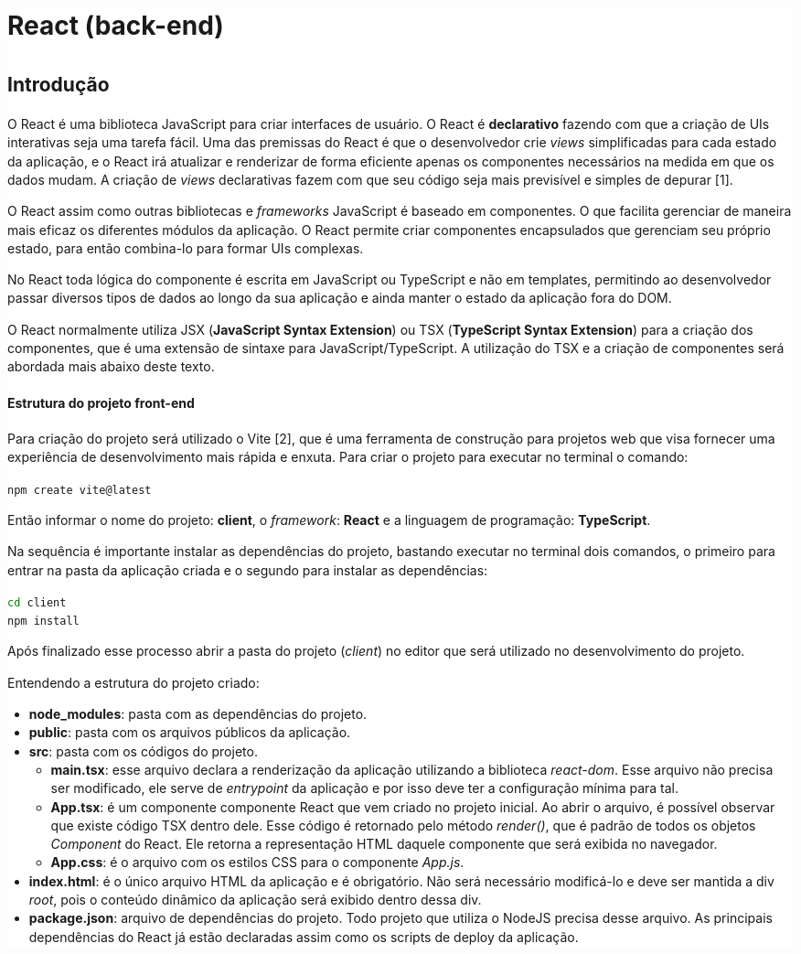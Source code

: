 # React  (back-end)

## Introdução

O React é uma biblioteca JavaScript para criar interfaces de usuário. O React é **declarativo** fazendo com que a criação de UIs interativas seja uma tarefa fácil. Uma das premissas do React é que o desenvolvedor crie *views* simplificadas para cada estado da aplicação, e o React irá atualizar e renderizar de forma eficiente apenas os componentes necessários na medida em que os dados mudam. A criação de *views* declarativas fazem com que seu código seja mais previsível e simples de depurar [1].

O React assim como outras bibliotecas e *frameworks* JavaScript é baseado em componentes. O que facilita gerenciar de maneira mais eficaz os diferentes módulos da aplicação. O React permite criar componentes encapsulados que gerenciam seu próprio estado, para então combina-lo para formar UIs complexas.

No React toda lógica do componente é escrita em JavaScript ou TypeScript e não em templates, permitindo ao desenvolvedor passar diversos tipos de dados ao longo da sua aplicação e ainda manter o estado da aplicação fora do DOM.

O React normalmente utiliza JSX (**JavaScript Syntax Extension**) ou TSX (**TypeScript Syntax Extension**)  para a criação dos componentes, que é uma extensão de sintaxe para JavaScript/TypeScript. A utilização do TSX e a criação de componentes será abordada mais abaixo deste texto.

#### Estrutura do projeto front-end

Para criação do projeto será utilizado o Vite [2], que é uma ferramenta de construção para projetos web que visa fornecer uma experiência de desenvolvimento mais rápida e enxuta.
Para criar o projeto para executar no terminal o comando:

```cmd
npm create vite@latest
```
Então informar o nome do projeto: **client**, o *framework*: **React** e a linguagem de programação: **TypeScript**.

Na sequência é importante instalar as dependências do projeto, bastando executar no terminal dois comandos, o primeiro para entrar na pasta da aplicação criada e o segundo para instalar as dependências:

```cmd
cd client
npm install
```
Após finalizado esse processo abrir a pasta do projeto (*client*) no editor que será utilizado no desenvolvimento do projeto.

Entendendo a estrutura do projeto criado:
- **node_modules**: pasta com as dependências do projeto.
- **public**: pasta com os arquivos públicos da aplicação.
- **src**: pasta com os códigos do projeto.
	-   **main.tsx**: esse arquivo declara a renderização da aplicação utilizando a biblioteca _react-dom_. Esse arquivo não precisa ser modificado, ele serve de _entrypoint_ da aplicação e por isso deve ter a configuração mínima para tal.
	- **App.tsx**: é um componente componente React que vem criado no projeto inicial. Ao abrir o arquivo, é possível observar que existe código TSX dentro dele. Esse código é retornado pelo método _render()_, que é padrão de todos os objetos  _Component_  do React. Ele retorna a representação HTML daquele componente que será exibida no navegador.
	- **App.css**: é o arquivo com os estilos CSS para o componente _App.js_.
- **index.html**: é o único arquivo HTML da aplicação e é obrigatório. Não será necessário modificá-lo e deve ser mantida a div _root_, pois o conteúdo dinâmico da aplicação será exibido dentro dessa div.
- **package.json**: arquivo de dependências do projeto. Todo projeto que utiliza o NodeJS precisa desse arquivo. As principais dependências do React já estão declaradas assim como os scripts de deploy da aplicação.
